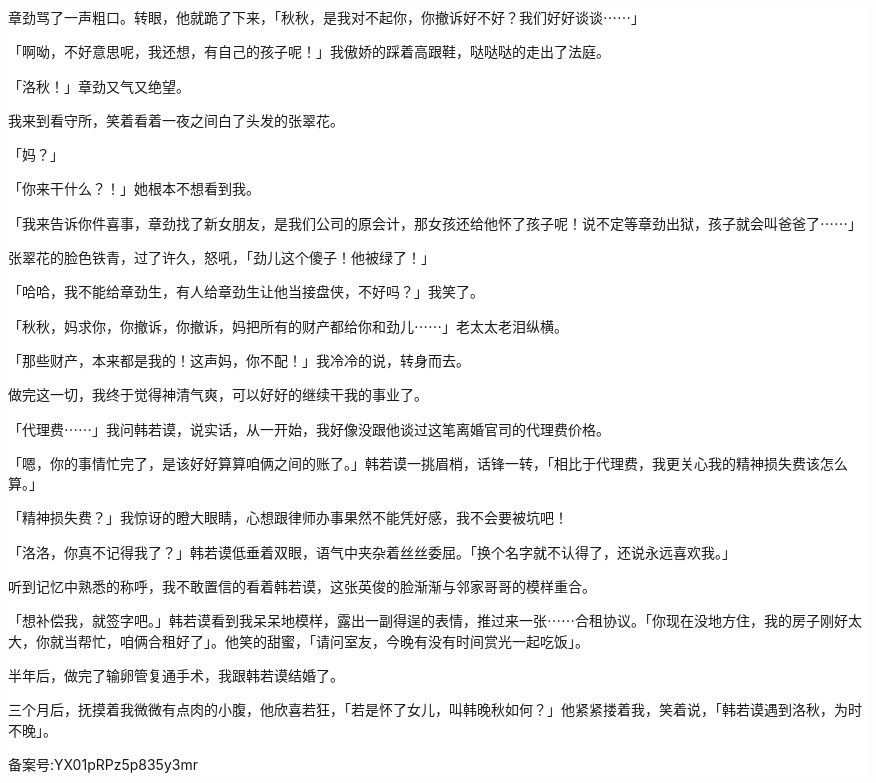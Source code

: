 
章劲骂了一声粗口。转眼，他就跪了下来，「秋秋，是我对不起你，你撤诉好不好？我们好好谈谈⋯⋯」


「啊呦，不好意思呢，我还想，有自己的孩子呢！」我傲娇的踩着高跟鞋，哒哒哒的走出了法庭。


「洛秋！」章劲又气又绝望。


我来到看守所，笑着看着一夜之间白了头发的张翠花。


「妈？」


「你来干什么？！」她根本不想看到我。


「我来告诉你件喜事，章劲找了新女朋友，是我们公司的原会计，那女孩还给他怀了孩子呢！说不定等章劲出狱，孩子就会叫爸爸了⋯⋯」


张翠花的脸色铁青，过了许久，怒吼，「劲儿这个傻子！他被绿了！」


「哈哈，我不能给章劲生，有人给章劲生让他当接盘侠，不好吗？」我笑了。


「秋秋，妈求你，你撤诉，你撤诉，妈把所有的财产都给你和劲儿⋯⋯」老太太老泪纵横。


「那些财产，本来都是我的！这声妈，你不配！」我冷冷的说，转身而去。


做完这一切，我终于觉得神清气爽，可以好好的继续干我的事业了。


「代理费⋯⋯」我问韩若谟，说实话，从一开始，我好像没跟他谈过这笔离婚官司的代理费价格。


「嗯，你的事情忙完了，是该好好算算咱俩之间的账了。」韩若谟一挑眉梢，话锋一转，「相比于代理费，我更关心我的精神损失费该怎么算。」


「精神损失费？」我惊讶的瞪大眼睛，心想跟律师办事果然不能凭好感，我不会要被坑吧！


「洛洛，你真不记得我了？」韩若谟低垂着双眼，语气中夹杂着丝丝委屈。「换个名字就不认得了，还说永远喜欢我。」


听到记忆中熟悉的称呼，我不敢置信的看着韩若谟，这张英俊的脸渐渐与邻家哥哥的模样重合。


「想补偿我，就签字吧。」韩若谟看到我呆呆地模样，露出一副得逞的表情，推过来一张⋯⋯合租协议。「你现在没地方住，我的房子刚好太大，你就当帮忙，咱俩合租好了」。他笑的甜蜜，「请问室友，今晚有没有时间赏光一起吃饭」。


半年后，做完了输卵管复通手术，我跟韩若谟结婚了。


三个月后，抚摸着我微微有点肉的小腹，他欣喜若狂，「若是怀了女儿，叫韩晚秋如何？」他紧紧搂着我，笑着说，「韩若谟遇到洛秋，为时不晚」。


备案号:YX01pRPz5p835y3mr

